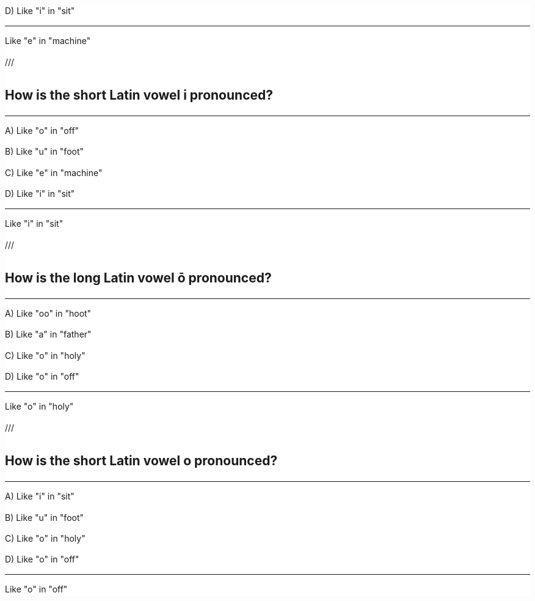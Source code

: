 D) Like "i" in "sit"

---

Like "e" in "machine"

///

## How is the short Latin vowel i pronounced?

---

A) Like "o" in "off"

B) Like "u" in "foot"

C) Like "e" in "machine"

D) Like "i" in "sit"

---

Like "i" in "sit"

///

## How is the long Latin vowel ō pronounced?

---

A) Like "oo" in "hoot"

B) Like "a" in "father"

C) Like "o" in "holy"

D) Like "o" in "off"

---

Like "o" in "holy"

///

## How is the short Latin vowel o pronounced?

---

A) Like "i" in "sit"

B) Like "u" in "foot"

C) Like "o" in "holy"

D) Like "o" in "off"

---

Like "o" in "off"
